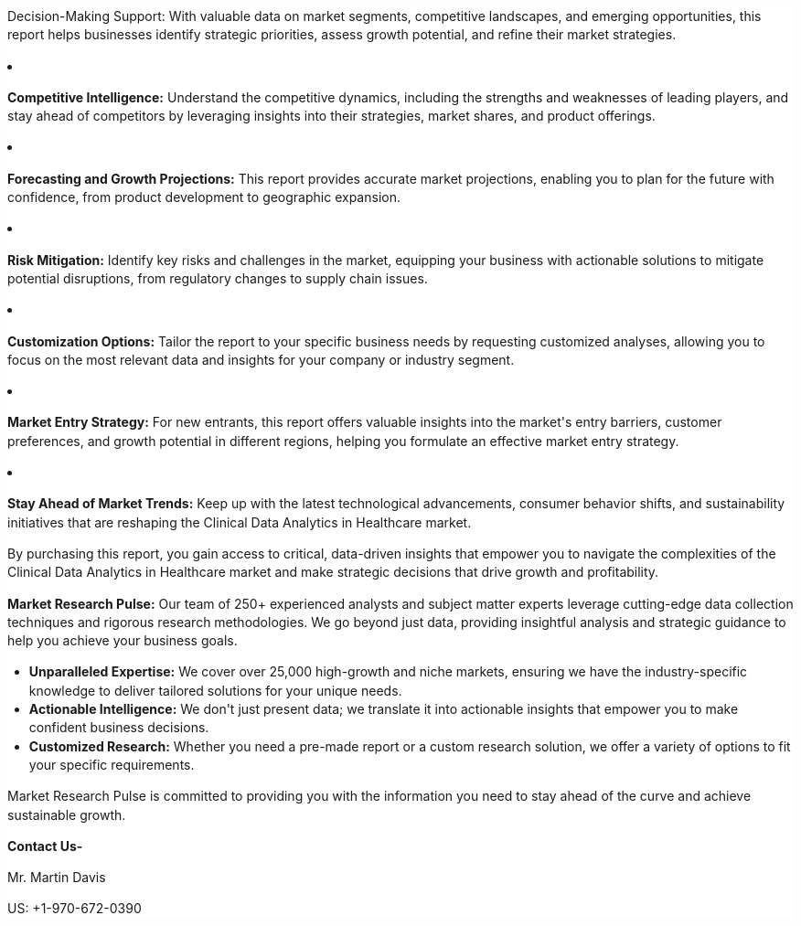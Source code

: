 Decision-Making Support:</strong> With valuable data on market segments, competitive landscapes, and emerging opportunities, this report helps businesses identify strategic priorities, assess growth potential, and refine their market strategies.</p></li><li><p><strong>Competitive Intelligence:</strong> Understand the competitive dynamics, including the strengths and weaknesses of leading players, and stay ahead of competitors by leveraging insights into their strategies, market shares, and product offerings.</p></li><li><p><strong>Forecasting and Growth Projections:</strong> This report provides accurate market projections, enabling you to plan for the future with confidence, from product development to geographic expansion.</p></li><li><p><strong>Risk Mitigation:</strong> Identify key risks and challenges in the market, equipping your business with actionable solutions to mitigate potential disruptions, from regulatory changes to supply chain issues.</p></li><li><p><strong>Customization Options:</strong> Tailor the report to your specific business needs by requesting customized analyses, allowing you to focus on the most relevant data and insights for your company or industry segment.</p></li><li><p><strong>Market Entry Strategy:</strong> For new entrants, this report offers valuable insights into the market's entry barriers, customer preferences, and growth potential in different regions, helping you formulate an effective market entry strategy.</p></li><li><p><strong>Stay Ahead of Market Trends:</strong> Keep up with the latest technological advancements, consumer behavior shifts, and sustainability initiatives that are reshaping the Clinical Data Analytics in Healthcare market.</p></li></ol><p>By purchasing this report, you gain access to critical, data-driven insights that empower you to navigate the complexities of the Clinical Data Analytics in Healthcare market and make strategic decisions that drive growth and profitability.</p><p><strong>Market Research Pulse:</strong>&nbsp;Our team of 250+ experienced analysts and subject matter experts leverage cutting-edge data collection techniques and rigorous research methodologies. We go beyond just data, providing insightful analysis and strategic guidance to help you achieve your business goals.</p><ul><li><strong>Unparalleled Expertise:</strong>&nbsp;We cover over 25,000 high-growth and niche markets, ensuring we have the industry-specific knowledge to deliver tailored solutions for your unique needs.</li><li><strong>Actionable Intelligence:</strong>&nbsp;We don't just present data; we translate it into actionable insights that empower you to make confident business decisions.</li><li><strong>Customized Research:</strong>&nbsp;Whether you need a pre-made report or a custom research solution, we offer a variety of options to fit your specific requirements.</li></ul><p>Market Research Pulse is committed to providing you with the information you need to stay ahead of the curve and achieve sustainable growth.</p><p><strong>Contact Us-</strong></p><p>Mr. Martin Davis</p><p>US: +1-970-672-0390</p>
